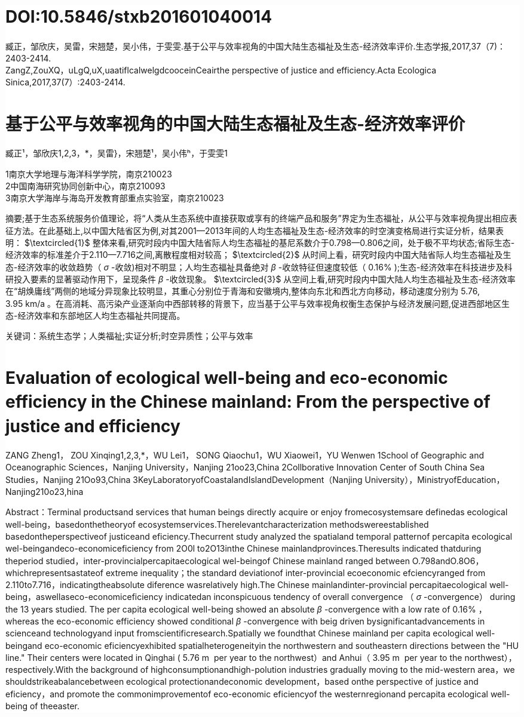 # DOI:10.5846/stxb201601040014

臧正，邹欣庆，吴雷，宋翘楚，吴小伟，于雯雯.基于公平与效率视角的中国大陆生态福祉及生态-经济效率评价.生态学报,2017,37（7)：2403-2414.  
ZangZ,ZouXQ，uLgQ,uX,uaatiflcalwelgdcooceinCeairthe perspective of justice and efficiency.Acta Ecologica Sinica,2017,37(7）:2403-2414.

# 基于公平与效率视角的中国大陆生态福祉及生态-经济效率评价

臧正¹，邹欣庆1,2,3，\*，吴雷}，宋翘楚¹，吴小伟ʰ，于雯雯1

1南京大学地理与海洋科学学院，南京210023  
2中国南海研究协同创新中心，南京210093  
3南京大学海岸与海岛开发教育部重点实验室，南京210023

摘要;基于生态系统服务价值理论，将“人类从生态系统中直接获取或享有的终端产品和服务”界定为生态福祉，从公平与效率视角提出相应表征方法。在此基础上,以中国大陆省区为例,对其2001—2013年间的人均生态福祉及生态-经济效率的时空演变格局进行实证分析，结果表明： $\textcircled{1}$ 整体来看,研究时段内中国大陆省际人均生态福祉的基尼系数介于0.798—0.806之间，处于极不平均状态;省际生态-经济效率的标准差介于2.110—7.716之间,离散程度相对较高； $\textcircled{2}$ 从时间上看，研究时段内中国大陆省际人均生态福祉及生态-经济效率的收敛趋势（ $\sigma$ -收敛)相对不明显；人均生态福祉具备绝对 $\beta$ -收敛特征但速度较低（ $0 . 1 6 \%$ );生态-经济效率在科技进步及科研投入要素的显著驱动作用下，呈现条件 $\beta$ -收敛现象。 $\textcircled{3}$ 从空间上看,研究时段内中国大陆人均生态福祉及生态-经济效率在“胡焕庸线”两侧的地域分异现象比较明显，其重心分别位于青海和安徽境内,整体向东北和西北方向移动，移动速度分别为 $5 . 7 6 , 3 . 9 5 ~ \mathrm { k m / a }$ 。在高消耗、高污染产业逐渐向中西部转移的背景下，应当基于公平与效率视角权衡生态保护与经济发展问题,促进西部地区生态-经济效率和东部地区人均生态福祉共同提高。

关键词：系统生态学；人类福祉;实证分析;时空异质性；公平与效率

# Evaluation of ecological well-being and eco-economic efficiency in the Chinese mainland: From the perspective of justice and efficiency

ZANG Zheng1， ZOU Xinqing1,2,3,\*，WU Lei1， SONG Qiaochu1，WU Xiaowei1，YU Wenwen 1School of Geographic and Oceanographic Sciences，Nanjing University，Nanjing 21oo23,China 2Collborative Innovation Center of South China Sea Studies，Nanjing 21Oo93,China 3KeyLaboratoryofCoastalandIslandDevelopment（Nanjing University），MinistryofEducation，Nanjing210o23,hina

Abstract：Terminal productsand services that human beings directly acquire or enjoy fromecosystemsare definedas ecological well-being，basedonthetheoryof ecosystemservices.Therelevantcharacterization methodswereestablished basedontheperspectiveof justiceand eficiency.Thecurrent study analyzed the spatialand temporal patternof percapita ecological wel-beingandeco-economiceficiency from 2O0l to2O13inthe Chinese mainlandprovinces.Theresults indicated thatduring theperiod studied，inter-provincialpercapitaecological wel-beingof Chinese mainland ranged between O.798andO.8O6，whichrepresentsastateof extreme inequality；the standard deviationof inter-provincial ecoeconomic efciencyranged from 2.110to7.716，indicatingtheabsolute diference wasrelatively high.The Chinese mainlandinter-provincial percapitaecological well-being，aswellaseco-economiceficiency indicatedan inconspicuous tendency of overall convergence （ $\sigma$ -convergence） during the 13 years studied. The per capita ecological well-being showed an absolute $\beta$ -convergence with a low rate of $0 . 1 6 \%$ ，whereas the eco-economic efficiency showed conditional $\beta$ -convergence with beig driven bysignificantadvancements in scienceand technologyand input fromscientificresearch.Spatially we foundthat Chinese mainland per capita ecological well-beingand eco-economic eficiencyexhibited spatialheterogeneityin the northwestern and southeastern directions between the "HU line." Their centers were located in Qinghai ( $5 . 7 6 \mathrm { ~ m ~ }$ per year to the northwest）and Anhui（ $3 . 9 5 \mathrm { ~ m ~ }$ per year to the northwest），respectively.With the background of highconsumptionandhigh-polution industries gradually moving to the mid-western area，we shouldstrikeabalancebetween ecological protectionandeconomic development，based onthe perspective of justice and eficiency，and promote the commonimprovementof eco-economic eficiencyof the westernregionand percapita ecological well-being of theeaster.
